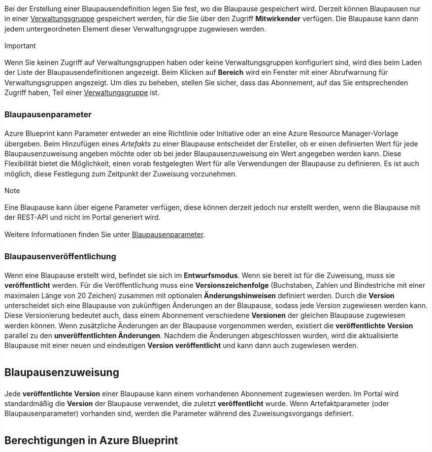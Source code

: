 Bei der Erstellung einer Blaupausendefinition legen Sie fest, wo die Blaupause gespeichert wird. Derzeit können Blaupausen nur in einer [Verwaltungsgruppe](../management-groups/overview.md) gespeichert werden, für die Sie über den Zugriff **Mitwirkender** verfügen. Die Blaupause kann dann jedem untergeordneten Element dieser Verwaltungsgruppe zugewiesen werden.

> [!IMPORTANT]
> Wenn Sie keinen Zugriff auf Verwaltungsgruppen haben oder keine Verwaltungsgruppen konfiguriert sind, wird dies beim Laden der Liste der Blaupausendefinitionen angezeigt. Beim Klicken auf **Bereich** wird ein Fenster mit einer Abrufwarnung für Verwaltungsgruppen angezeigt. Um dies zu beheben, stellen Sie sicher, dass das Abonnement, auf das Sie entsprechenden Zugriff haben, Teil einer [Verwaltungsgruppe](../management-groups/overview.md) ist.

### <a name="blueprint-parameters"></a>Blaupausenparameter

Azure Blueprint kann Parameter entweder an eine Richtlinie oder Initiative oder an eine Azure Resource Manager-Vorlage übergeben.
Beim Hinzufügen eines _Artefakts_ zu einer Blaupause entscheidet der Ersteller, ob er einen definierten Wert für jede Blaupausenzuweisung angeben möchte oder ob bei jeder Blaupausenzuweisung ein Wert angegeben werden kann. Diese Flexibilität bietet die Möglichkeit, einen vorab festgelegten Wert für alle Verwendungen der Blaupause zu definieren. Es ist auch möglich, diese Festlegung zum Zeitpunkt der Zuweisung vorzunehmen.

> [!NOTE]
> Eine Blaupause kann über eigene Parameter verfügen, diese können derzeit jedoch nur erstellt werden, wenn die Blaupause mit der REST-API und nicht im Portal generiert wird.

Weitere Informationen finden Sie unter [Blaupausenparameter](./concepts/parameters.md).

### <a name="blueprint-publishing"></a>Blaupausenveröffentlichung

Wenn eine Blaupause erstellt wird, befindet sie sich im **Entwurfsmodus**. Wenn sie bereit ist für die Zuweisung, muss sie **veröffentlicht** werden. Für die Veröffentlichung muss eine **Versionszeichenfolge** (Buchstaben, Zahlen und Bindestriche mit einer maximalen Länge von 20 Zeichen) zusammen mit optionalen **Änderungshinweisen** definiert werden. Durch die **Version** unterscheidet sich eine Blaupause von zukünftigen Änderungen an der Blaupause, sodass jede Version zugewiesen werden kann. Diese Versionierung bedeutet auch, dass einem Abonnement verschiedene **Versionen** der gleichen Blaupause zugewiesen werden können. Wenn zusätzliche Änderungen an der Blaupause vorgenommen werden, existiert die **veröffentlichte** **Version** parallel zu den **unveröffentlichten Änderungen**. Nachdem die Änderungen abgeschlossen wurden, wird die aktualisierte Blaupause mit einer neuen und eindeutigen **Version** **veröffentlicht** und kann dann auch zugewiesen werden.

## <a name="blueprint-assignment"></a>Blaupausenzuweisung

Jede **veröffentlichte** **Version** einer Blaupause kann einem vorhandenen Abonnement zugewiesen werden. Im Portal wird standardmäßig die **Version** der Blaupause verwendet, die zuletzt **veröffentlicht** wurde. Wenn Artefaktparameter (oder Blaupausenparameter) vorhanden sind, werden die Parameter während des Zuweisungsvorgangs definiert.

## <a name="permissions-in-azure-blueprints"></a>Berechtigungen in Azure Blueprint
